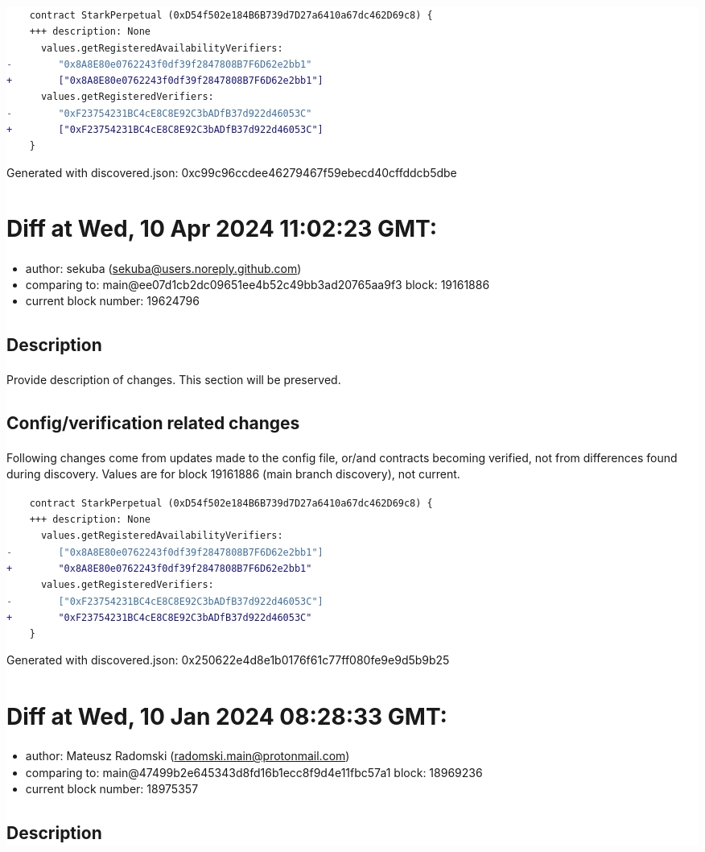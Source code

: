 ```diff
    contract StarkPerpetual (0xD54f502e184B6B739d7D27a6410a67dc462D69c8) {
    +++ description: None
      values.getRegisteredAvailabilityVerifiers:
-        "0x8A8E80e0762243f0df39f2847808B7F6D62e2bb1"
+        ["0x8A8E80e0762243f0df39f2847808B7F6D62e2bb1"]
      values.getRegisteredVerifiers:
-        "0xF23754231BC4cE8C8E92C3bADfB37d922d46053C"
+        ["0xF23754231BC4cE8C8E92C3bADfB37d922d46053C"]
    }
```

Generated with discovered.json: 0xc99c96ccdee46279467f59ebecd40cffddcb5dbe

# Diff at Wed, 10 Apr 2024 11:02:23 GMT:

- author: sekuba (<sekuba@users.noreply.github.com>)
- comparing to: main@ee07d1cb2dc09651ee4b52c49bb3ad20765aa9f3 block: 19161886
- current block number: 19624796

## Description

Provide description of changes. This section will be preserved.

## Config/verification related changes

Following changes come from updates made to the config file,
or/and contracts becoming verified, not from differences found during
discovery. Values are for block 19161886 (main branch discovery), not current.

```diff
    contract StarkPerpetual (0xD54f502e184B6B739d7D27a6410a67dc462D69c8) {
    +++ description: None
      values.getRegisteredAvailabilityVerifiers:
-        ["0x8A8E80e0762243f0df39f2847808B7F6D62e2bb1"]
+        "0x8A8E80e0762243f0df39f2847808B7F6D62e2bb1"
      values.getRegisteredVerifiers:
-        ["0xF23754231BC4cE8C8E92C3bADfB37d922d46053C"]
+        "0xF23754231BC4cE8C8E92C3bADfB37d922d46053C"
    }
```

Generated with discovered.json: 0x250622e4d8e1b0176f61c77ff080fe9e9d5b9b25

# Diff at Wed, 10 Jan 2024 08:28:33 GMT:

- author: Mateusz Radomski (<radomski.main@protonmail.com>)
- comparing to: main@47499b2e645343d8fd16b1ecc8f9d4e11fbc57a1 block: 18969236
- current block number: 18975357

## Description

